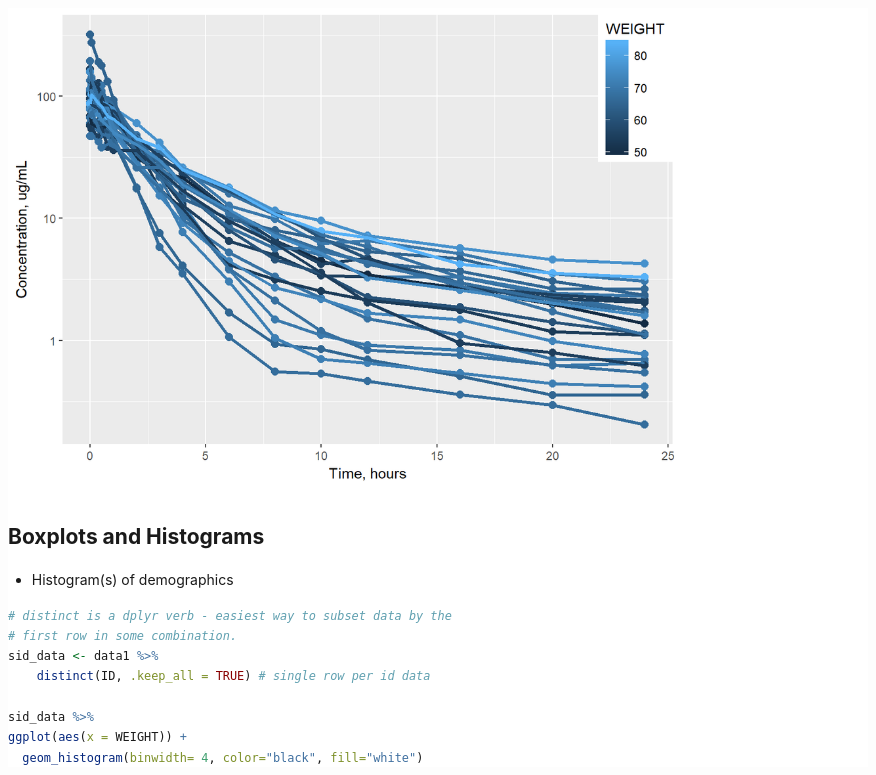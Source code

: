 <img src="ggplot2_handson_soln_files/figure-html/unnamed-chunk-14-1.png" width="672" />


## Boxplots and Histograms

* Histogram(s) of demographics


```r
# distinct is a dplyr verb - easiest way to subset data by the 
# first row in some combination.
sid_data <- data1 %>% 
    distinct(ID, .keep_all = TRUE) # single row per id data

sid_data %>%
ggplot(aes(x = WEIGHT)) + 
  geom_histogram(binwidth= 4, color="black", fill="white")
```

